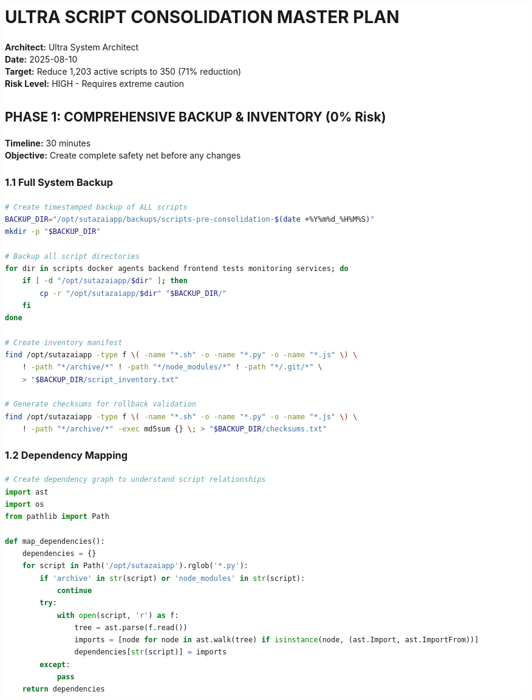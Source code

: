 # ULTRA SCRIPT CONSOLIDATION MASTER PLAN
**Architect:** Ultra System Architect  
**Date:** 2025-08-10  
**Target:** Reduce 1,203 active scripts to 350 (71% reduction)  
**Risk Level:** HIGH - Requires extreme caution

## PHASE 1: COMPREHENSIVE BACKUP & INVENTORY (0% Risk)
**Timeline:** 30 minutes  
**Objective:** Create complete safety net before any changes

### 1.1 Full System Backup
```bash
# Create timestamped backup of ALL scripts
BACKUP_DIR="/opt/sutazaiapp/backups/scripts-pre-consolidation-$(date +%Y%m%d_%H%M%S)"
mkdir -p "$BACKUP_DIR"

# Backup all script directories
for dir in scripts docker agents backend frontend tests monitoring services; do
    if [ -d "/opt/sutazaiapp/$dir" ]; then
        cp -r "/opt/sutazaiapp/$dir" "$BACKUP_DIR/"
    fi
done

# Create inventory manifest
find /opt/sutazaiapp -type f \( -name "*.sh" -o -name "*.py" -o -name "*.js" \) \
    ! -path "*/archive/*" ! -path "*/node_modules/*" ! -path "*/.git/*" \
    > "$BACKUP_DIR/script_inventory.txt"

# Generate checksums for rollback validation
find /opt/sutazaiapp -type f \( -name "*.sh" -o -name "*.py" -o -name "*.js" \) \
    ! -path "*/archive/*" -exec md5sum {} \; > "$BACKUP_DIR/checksums.txt"
```

### 1.2 Dependency Mapping
```python
# Create dependency graph to understand script relationships
import ast
import os
from pathlib import Path

def map_dependencies():
    dependencies = {}
    for script in Path('/opt/sutazaiapp').rglob('*.py'):
        if 'archive' in str(script) or 'node_modules' in str(script):
            continue
        try:
            with open(script, 'r') as f:
                tree = ast.parse(f.read())
                imports = [node for node in ast.walk(tree) if isinstance(node, (ast.Import, ast.ImportFrom))]
                dependencies[str(script)] = imports
        except:
            pass
    return dependencies
```
